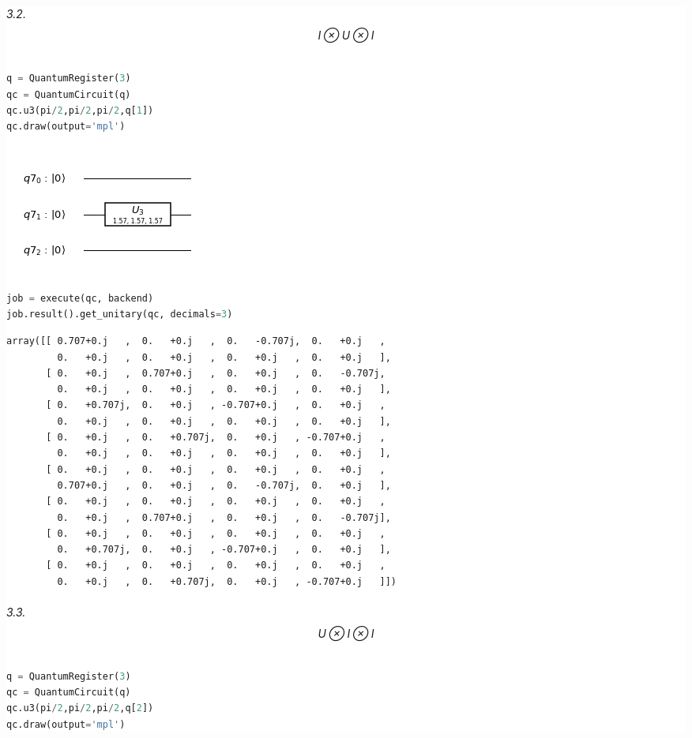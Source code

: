 

###### 3.2.   $$I \otimes U \otimes I$$


```python
q = QuantumRegister(3)
qc = QuantumCircuit(q)
qc.u3(pi/2,pi/2,pi/2,q[1])
qc.draw(output='mpl')
```




![png](output_34_0.png)




```python
job = execute(qc, backend)
job.result().get_unitary(qc, decimals=3)
```




    array([[ 0.707+0.j   ,  0.   +0.j   ,  0.   -0.707j,  0.   +0.j   ,
             0.   +0.j   ,  0.   +0.j   ,  0.   +0.j   ,  0.   +0.j   ],
           [ 0.   +0.j   ,  0.707+0.j   ,  0.   +0.j   ,  0.   -0.707j,
             0.   +0.j   ,  0.   +0.j   ,  0.   +0.j   ,  0.   +0.j   ],
           [ 0.   +0.707j,  0.   +0.j   , -0.707+0.j   ,  0.   +0.j   ,
             0.   +0.j   ,  0.   +0.j   ,  0.   +0.j   ,  0.   +0.j   ],
           [ 0.   +0.j   ,  0.   +0.707j,  0.   +0.j   , -0.707+0.j   ,
             0.   +0.j   ,  0.   +0.j   ,  0.   +0.j   ,  0.   +0.j   ],
           [ 0.   +0.j   ,  0.   +0.j   ,  0.   +0.j   ,  0.   +0.j   ,
             0.707+0.j   ,  0.   +0.j   ,  0.   -0.707j,  0.   +0.j   ],
           [ 0.   +0.j   ,  0.   +0.j   ,  0.   +0.j   ,  0.   +0.j   ,
             0.   +0.j   ,  0.707+0.j   ,  0.   +0.j   ,  0.   -0.707j],
           [ 0.   +0.j   ,  0.   +0.j   ,  0.   +0.j   ,  0.   +0.j   ,
             0.   +0.707j,  0.   +0.j   , -0.707+0.j   ,  0.   +0.j   ],
           [ 0.   +0.j   ,  0.   +0.j   ,  0.   +0.j   ,  0.   +0.j   ,
             0.   +0.j   ,  0.   +0.707j,  0.   +0.j   , -0.707+0.j   ]])



###### 3.3. $$U \otimes I \otimes I$$


```python
q = QuantumRegister(3)
qc = QuantumCircuit(q)
qc.u3(pi/2,pi/2,pi/2,q[2])
qc.draw(output='mpl')
```
